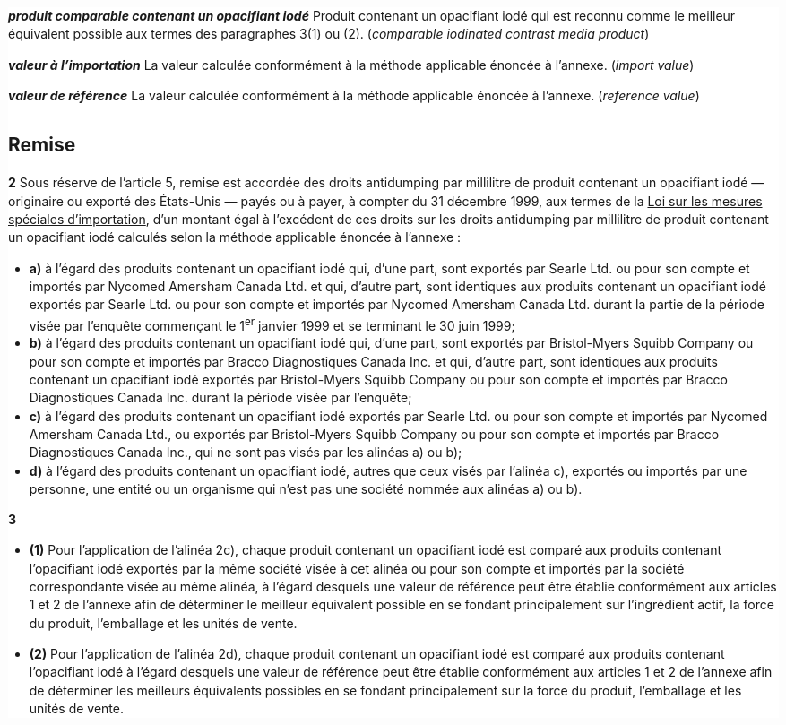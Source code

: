 ***produit comparable contenant un opacifiant iodé*** Produit contenant un opacifiant iodé qui est reconnu comme le meilleur équivalent possible aux termes des paragraphes 3(1) ou (2). (*comparable iodinated contrast media product*)

***valeur à l’importation*** La valeur calculée conformément à la méthode applicable énoncée à l’annexe. (*import value*)

***valeur de référence*** La valeur calculée conformément à la méthode applicable énoncée à l’annexe. (*reference value*)




## Remise


**2** Sous réserve de l’article 5, remise est accordée des droits antidumping par millilitre de produit contenant un opacifiant iodé — originaire ou exporté des États-Unis — payés ou à payer, à compter du 31 décembre 1999, aux termes de la [Loi sur les mesures spéciales d’importation](/fr/Lois/Lois%20révisées%20du%20Canada/S/S-15.md), d’un montant égal à l’excédent de ces droits sur les droits antidumping par millilitre de produit contenant un opacifiant iodé calculés selon la méthode applicable énoncée à l’annexe :
- **a)** à l’égard des produits contenant un opacifiant iodé qui, d’une part, sont exportés par Searle Ltd. ou pour son compte et importés par Nycomed Amersham Canada Ltd. et qui, d’autre part, sont identiques aux produits contenant un opacifiant iodé exportés par Searle Ltd. ou pour son compte et importés par Nycomed Amersham Canada Ltd. durant la partie de la période visée par l’enquête commençant le 1<sup>er</sup> janvier 1999 et se terminant le 30 juin 1999;
- **b)** à l’égard des produits contenant un opacifiant iodé qui, d’une part, sont exportés par Bristol-Myers Squibb Company ou pour son compte et importés par Bracco Diagnostiques Canada Inc. et qui, d’autre part, sont identiques aux produits contenant un opacifiant iodé exportés par Bristol-Myers Squibb Company ou pour son compte et importés par Bracco Diagnostiques Canada Inc. durant la période visée par l’enquête;
- **c)** à l’égard des produits contenant un opacifiant iodé exportés par Searle Ltd. ou pour son compte et importés par Nycomed Amersham Canada Ltd., ou exportés par Bristol-Myers Squibb Company ou pour son compte et importés par Bracco Diagnostiques Canada Inc., qui ne sont pas visés par les alinéas a) ou b);
- **d)** à l’égard des produits contenant un opacifiant iodé, autres que ceux visés par l’alinéa c), exportés ou importés par une personne, une entité ou un organisme qui n’est pas une société nommée aux alinéas a) ou b).



**3** 

- **(1)** Pour l’application de l’alinéa 2c), chaque produit contenant un opacifiant iodé est comparé aux produits contenant l’opacifiant iodé exportés par la même société visée à cet alinéa ou pour son compte et importés par la société correspondante visée au même alinéa, à l’égard desquels une valeur de référence peut être établie conformément aux articles 1 et 2 de l’annexe afin de déterminer le meilleur équivalent possible en se fondant principalement sur l’ingrédient actif, la force du produit, l’emballage et les unités de vente.

- **(2)** Pour l’application de l’alinéa 2d), chaque produit contenant un opacifiant iodé est comparé aux produits contenant l’opacifiant iodé à l’égard desquels une valeur de référence peut être établie conformément aux articles 1 et 2 de l’annexe afin de déterminer les meilleurs équivalents possibles en se fondant principalement sur la force du produit, l’emballage et les unités de vente.
